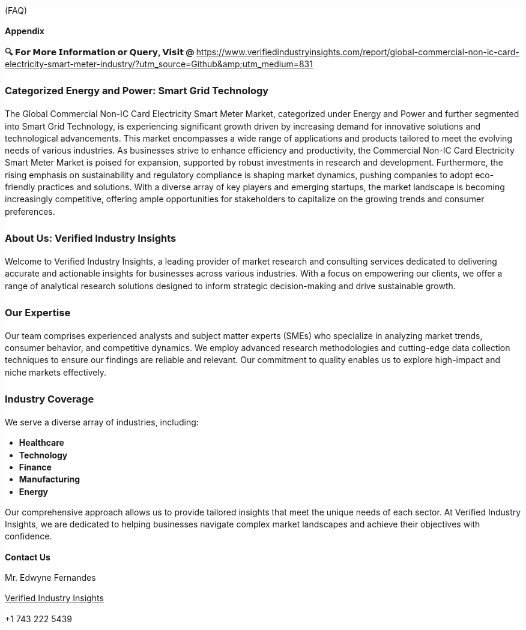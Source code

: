 (FAQ)</strong></p><p><strong>Appendix<br /></strong></p><p><strong>🔍 𝗙𝗼𝗿 𝗠𝗼𝗿𝗲 𝗜𝗻𝗳𝗼𝗿𝗺𝗮𝘁𝗶𝗼𝗻 𝗼𝗿 𝗤𝘂𝗲𝗿𝘆, 𝗩𝗶𝘀𝗶𝘁 @ </strong><a href="https://www.verifiedindustryinsights.com/report/global-commercial-non-ic-card-electricity-smart-meter-industry/?utm_source=Github&amp;utm_medium=831">https://www.verifiedindustryinsights.com/report/global-commercial-non-ic-card-electricity-smart-meter-industry/?utm_source=Github&amp;utm_medium=831</a>&nbsp;</p><h3>Categorized Energy and Power: Smart Grid Technology </h3><p>The Global Commercial Non-IC Card Electricity Smart Meter Market, categorized under Energy and Power and further segmented into Smart Grid Technology, is experiencing significant growth driven by increasing demand for innovative solutions and technological advancements. This market encompasses a wide range of applications and products tailored to meet the evolving needs of various industries. As businesses strive to enhance efficiency and productivity, the Commercial Non-IC Card Electricity Smart Meter Market is poised for expansion, supported by robust investments in research and development. Furthermore, the rising emphasis on sustainability and regulatory compliance is shaping market dynamics, pushing companies to adopt eco-friendly practices and solutions. With a diverse array of key players and emerging startups, the market landscape is becoming increasingly competitive, offering ample opportunities for stakeholders to capitalize on the growing trends and consumer preferences.</p><h3>About Us: Verified Industry Insights</h3><p>Welcome to Verified Industry Insights, a leading provider of market research and consulting services dedicated to delivering accurate and actionable insights for businesses across various industries. With a focus on empowering our clients, we offer a range of analytical research solutions designed to inform strategic decision-making and drive sustainable growth.</p><h3>Our Expertise</h3><p>Our team comprises experienced analysts and subject matter experts (SMEs) who specialize in analyzing market trends, consumer behavior, and competitive dynamics. We employ advanced research methodologies and cutting-edge data collection techniques to ensure our findings are reliable and relevant. Our commitment to quality enables us to explore high-impact and niche markets effectively.</p><h3>Industry Coverage</h3><p>We serve a diverse array of industries, including:</p><ul><li><strong>Healthcare</strong></li><li><strong>Technology</strong></li><li><strong>Finance</strong></li><li><strong>Manufacturing</strong></li><li><strong>Energy</strong></li></ul><p>Our comprehensive approach allows us to provide tailored insights that meet the unique needs of each sector. At Verified Industry Insights, we are dedicated to helping businesses navigate complex market landscapes and achieve their objectives with confidence.</p><p><strong>Contact Us</strong></p><p>Mr. Edwyne Fernandes</p><p><a href="https://www.verifiedindustryinsights.com/">Verified Industry Insights</a></p><p>+1 743 222 5439</p>
